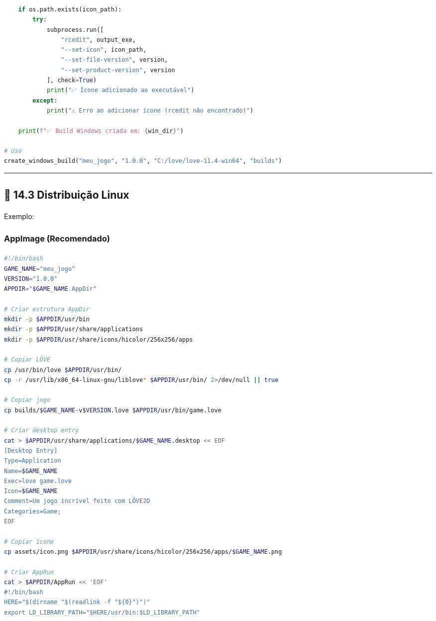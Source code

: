 ```python
    if os.path.exists(icon_path):
        try:
            subprocess.run([
                "rcedit", output_exe,
                "--set-icon", icon_path,
                "--set-file-version", version,
                "--set-product-version", version
            ], check=True)
            print("✅ Ícone adicionado ao executável")
        except:
            print("⚠️ Erro ao adicionar ícone (rcedit não encontrado)")

    print(f"✅ Build Windows criada em: {win_dir}")

# Uso
create_windows_build("meu_jogo", "1.0.0", "C:/love/love-11.4-win64", "builds")
```

---

## 🐧 14.3 Distribuição Linux

Exemplo:

### AppImage (Recomendado)

```bash
#!/bin/bash
GAME_NAME="meu_jogo"
VERSION="1.0.0"
APPDIR="$GAME_NAME.AppDir"

# Criar estrutura AppDir
mkdir -p $APPDIR/usr/bin
mkdir -p $APPDIR/usr/share/applications
mkdir -p $APPDIR/usr/share/icons/hicolor/256x256/apps

# Copiar LÖVE
cp /usr/bin/love $APPDIR/usr/bin/
cp -r /usr/lib/x86_64-linux-gnu/liblove* $APPDIR/usr/bin/ 2>/dev/null || true

# Copiar jogo
cp builds/$GAME_NAME-v$VERSION.love $APPDIR/usr/bin/game.love

# Criar desktop entry
cat > $APPDIR/usr/share/applications/$GAME_NAME.desktop << EOF
[Desktop Entry]
Type=Application
Name=$GAME_NAME
Exec=love game.love
Icon=$GAME_NAME
Comment=Um jogo incrível feito com LÖVE2D
Categories=Game;
EOF

# Copiar ícone
cp assets/icon.png $APPDIR/usr/share/icons/hicolor/256x256/apps/$GAME_NAME.png

# Criar AppRun
cat > $APPDIR/AppRun << 'EOF'
#!/bin/bash
HERE="$(dirname "$(readlink -f "${0}")")"
export LD_LIBRARY_PATH="$HERE/usr/bin:$LD_LIBRARY_PATH"
```
